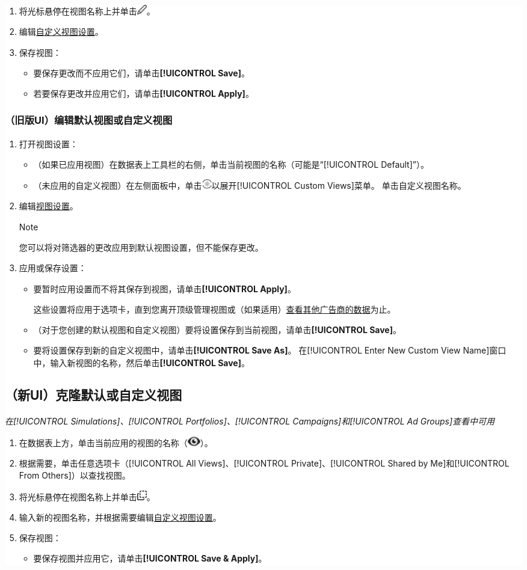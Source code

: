1. 将光标悬停在视图名称上并单击![编辑](/help/search-social-commerce/assets/edit-new.png)。

1. 编辑[自定义视图设置](#view-settings-new-ui)。

1. 保存视图：

   * 要保存更改而不应用它们，请单击&#x200B;**[!UICONTROL Save]**。

   * 若要保存更改并应用它们，请单击&#x200B;**[!UICONTROL Apply]**。

### （旧版UI）编辑默认视图或自定义视图

1. 打开视图设置：

   * （如果已应用视图）在数据表上工具栏的右侧，单击当前视图的名称（可能是“[!UICONTROL Default]”）。

   * （未应用的自定义视图）在左侧面板中，单击![自定义视图](/help/search-social-commerce/assets/custom-views-left-rail_icon.png "自定义视图")以展开[!UICONTROL Custom Views]菜单。 单击自定义视图名称。

1. 编辑[视图设置](#view-settings)。

   >[!NOTE]
   >
   >您可以将对筛选器的更改应用到默认视图设置，但不能保存更改。

1. 应用或保存设置：

   * 要暂时应用设置而不将其保存到视图，请单击&#x200B;**[!UICONTROL Apply]**。

     这些设置将应用于选项卡，直到您离开顶级管理视图或（如果适用）[查看其他广告商的数据](/help/search-social-commerce/common-tasks/change-advertiser.md)为止。

   * （对于您创建的默认视图和自定义视图）要将设置保存到当前视图，请单击&#x200B;**[!UICONTROL Save]**。

   * 要将设置保存到新的自定义视图中，请单击&#x200B;**[!UICONTROL Save As]**。 在[!UICONTROL Enter New Custom View Name]窗口中，输入新视图的名称，然后单击&#x200B;**[!UICONTROL Save]**。

## （新UI）克隆默认或自定义视图

*在[!UICONTROL Simulations]、[!UICONTROL Portfolios]、[!UICONTROL Campaigns]和[!UICONTROL Ad Groups]查看中可用*

1. 在数据表上方，单击当前应用的视图的名称（![视图](/help/search-social-commerce/assets/view.png "视图")）。

1. 根据需要，单击任意选项卡（[!UICONTROL All Views]、[!UICONTROL Private]、[!UICONTROL Shared by Me]和[!UICONTROL From Others]）以查找视图。

1. 将光标悬停在视图名称上并单击![克隆](/help/search-social-commerce/assets/clone-new.png)。

1. 输入新的视图名称，并根据需要编辑[自定义视图设置](#view-settings-new-ui)。

1. 保存视图：

   * 要保存视图并应用它，请单击&#x200B;**[!UICONTROL Save & Apply]**。

